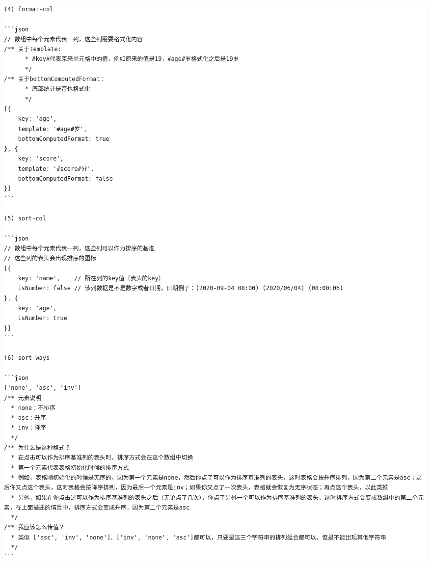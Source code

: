     (4) format-col
    
    ```json
    // 数组中每个元素代表一列，这些列需要格式化内容
    /** 关于template:
          * #key#代表原来单元格中的值，例如原来的值是19，#age#岁格式化之后是19岁
          */
    /** 关于bottomComputedFormat：
          * 底部统计是否也格式化
          */
    [{
        key: 'age',
        template: '#age#岁',
        bottomComputedFormat: true
    }, {
        key: 'score',
        template: '#score#分',
        bottomComputedFormat: false
    }]
    ```
    
    (5) sort-col
    
    ```json
    // 数组中每个元素代表一列，这些列可以作为排序的基准
    // 这些列的表头会出现排序的图标
    [{
        key: 'name',    // 所在列的key值（表头的key）
        isNumber: false // 该列数据是不是数字或者日期，日期例子：(2020-09-04 08:00) (2020/06/04) (08:00:06)
    }, {
        key: 'age',
        isNumber: true
    }]
    ```
    
    (6) sort-ways
    
    ```json
    ['none', 'asc', 'inv']
    /** 元素说明
      * none：不排序
      * asc：升序
      * inv：降序
      */
    /** 为什么是这种格式？
      * 在点击可以作为排序基准列的表头时，排序方式会在这个数组中切换
      * 第一个元素代表表格初始化时候的排序方式
      * 例如，表格刚初始化的时候是无序的，因为第一个元素是none，然后你点了可以作为排序基准列的表头，这时表格会按升序排列，因为第二个元素是asc；之后你又点这个表头，这时表格会按降序排列，因为最后一个元素是inv；如果你又点了一次表头，表格就会恢复为无序状态；再点这个表头，以此类推
      * 另外，如果在你点击过可以作为排序基准列的表头之后（无论点了几次），你点了另外一个可以作为排序基准列的表头，这时排序方式会变成数组中的第二个元素，在上面描述的情景中，排序方式会变成升序，因为第二个元素是asc
      */
    /** 我应该怎么传值？
      * 类似 ['asc', 'inv', 'none']、['inv', 'none', 'asc']都可以，只要是这三个字符串的排列组合都可以。但是不能出现其他字符串
      */
    ```
    